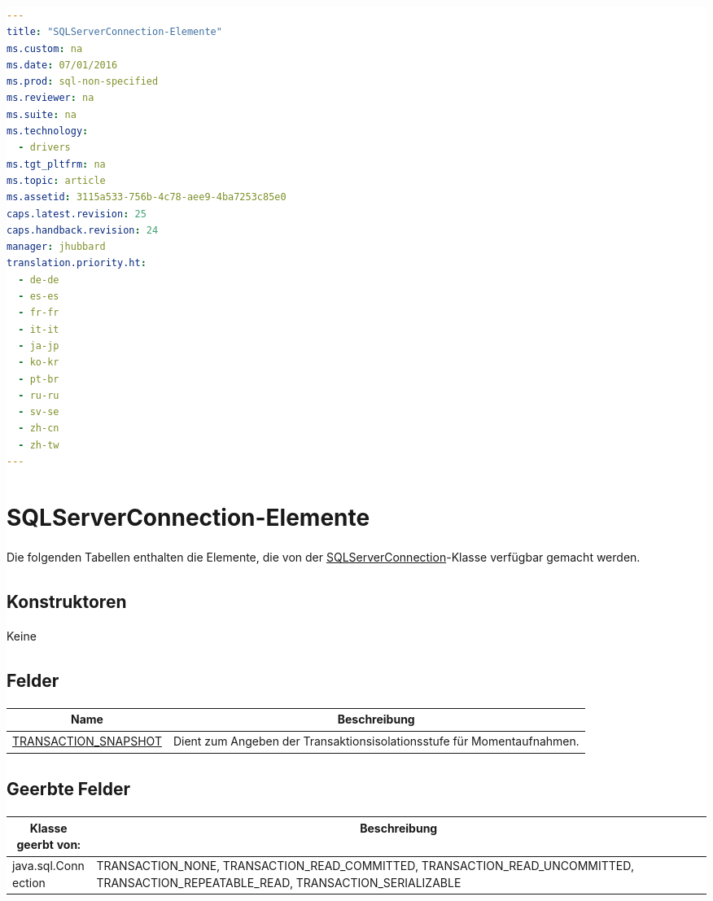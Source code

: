```yaml
---
title: "SQLServerConnection-Elemente"
ms.custom: na
ms.date: 07/01/2016
ms.prod: sql-non-specified
ms.reviewer: na
ms.suite: na
ms.technology: 
  - drivers
ms.tgt_pltfrm: na
ms.topic: article
ms.assetid: 3115a533-756b-4c78-aee9-4ba7253c85e0
caps.latest.revision: 25
caps.handback.revision: 24
manager: jhubbard
translation.priority.ht: 
  - de-de
  - es-es
  - fr-fr
  - it-it
  - ja-jp
  - ko-kr
  - pt-br
  - ru-ru
  - sv-se
  - zh-cn
  - zh-tw
---
```

# SQLServerConnection-Elemente
  Die folgenden Tabellen enthalten die Elemente, die von der [SQLServerConnection](../content/SQLServerConnection-Class.md)\-Klasse verfügbar gemacht werden.  
  
## Konstruktoren  
 Keine  
  
## Felder  
  
|Name|Beschreibung|  
|----------|------------------|  
|[TRANSACTION\_SNAPSHOT](../content/TRANSACTION_SNAPSHOT-Field--SQLServerConnection-.md)|Dient zum Angeben der Transaktionsisolationsstufe für Momentaufnahmen.|  
  
## Geerbte Felder  
  
|Klasse geerbt von:|Beschreibung|  
|------------------------|------------------|  
|java.sql.Connection|TRANSACTION\_NONE, TRANSACTION\_READ\_COMMITTED, TRANSACTION\_READ\_UNCOMMITTED, TRANSACTION\_REPEATABLE\_READ, TRANSACTION\_SERIALIZABLE|  
  